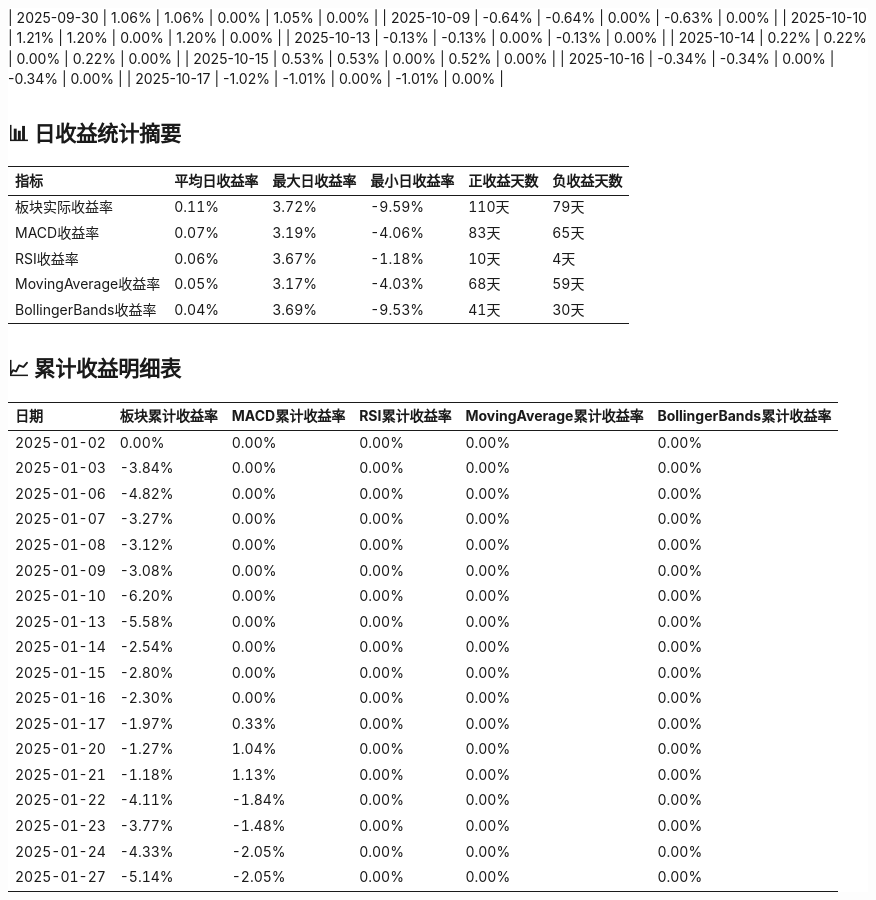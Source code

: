| 2025-09-30 | 1.06%     | 1.06%     | 0.00%    | 1.05%              | 0.00%               |
| 2025-10-09 | -0.64%    | -0.64%    | 0.00%    | -0.63%             | 0.00%               |
| 2025-10-10 | 1.21%     | 1.20%     | 0.00%    | 1.20%              | 0.00%               |
| 2025-10-13 | -0.13%    | -0.13%    | 0.00%    | -0.13%             | 0.00%               |
| 2025-10-14 | 0.22%     | 0.22%     | 0.00%    | 0.22%              | 0.00%               |
| 2025-10-15 | 0.53%     | 0.53%     | 0.00%    | 0.52%              | 0.00%               |
| 2025-10-16 | -0.34%    | -0.34%    | 0.00%    | -0.34%             | 0.00%               |
| 2025-10-17 | -1.02%    | -1.01%    | 0.00%    | -1.01%             | 0.00%               |

## 📊 日收益统计摘要

| 指标                | 平均日收益率   | 最大日收益率   | 最小日收益率   | 正收益天数   | 负收益天数   |
|:------------------|:---------|:---------|:---------|:--------|:--------|
| 板块实际收益率           | 0.11%    | 3.72%    | -9.59%   | 110天    | 79天     |
| MACD收益率           | 0.07%    | 3.19%    | -4.06%   | 83天     | 65天     |
| RSI收益率            | 0.06%    | 3.67%    | -1.18%   | 10天     | 4天      |
| MovingAverage收益率  | 0.05%    | 3.17%    | -4.03%   | 68天     | 59天     |
| BollingerBands收益率 | 0.04%    | 3.69%    | -9.53%   | 41天     | 30天     |

## 📈 累计收益明细表

| 日期         | 板块累计收益率   | MACD累计收益率   | RSI累计收益率   | MovingAverage累计收益率   | BollingerBands累计收益率   |
|:-----------|:----------|:------------|:-----------|:---------------------|:----------------------|
| 2025-01-02 | 0.00%     | 0.00%       | 0.00%      | 0.00%                | 0.00%                 |
| 2025-01-03 | -3.84%    | 0.00%       | 0.00%      | 0.00%                | 0.00%                 |
| 2025-01-06 | -4.82%    | 0.00%       | 0.00%      | 0.00%                | 0.00%                 |
| 2025-01-07 | -3.27%    | 0.00%       | 0.00%      | 0.00%                | 0.00%                 |
| 2025-01-08 | -3.12%    | 0.00%       | 0.00%      | 0.00%                | 0.00%                 |
| 2025-01-09 | -3.08%    | 0.00%       | 0.00%      | 0.00%                | 0.00%                 |
| 2025-01-10 | -6.20%    | 0.00%       | 0.00%      | 0.00%                | 0.00%                 |
| 2025-01-13 | -5.58%    | 0.00%       | 0.00%      | 0.00%                | 0.00%                 |
| 2025-01-14 | -2.54%    | 0.00%       | 0.00%      | 0.00%                | 0.00%                 |
| 2025-01-15 | -2.80%    | 0.00%       | 0.00%      | 0.00%                | 0.00%                 |
| 2025-01-16 | -2.30%    | 0.00%       | 0.00%      | 0.00%                | 0.00%                 |
| 2025-01-17 | -1.97%    | 0.33%       | 0.00%      | 0.00%                | 0.00%                 |
| 2025-01-20 | -1.27%    | 1.04%       | 0.00%      | 0.00%                | 0.00%                 |
| 2025-01-21 | -1.18%    | 1.13%       | 0.00%      | 0.00%                | 0.00%                 |
| 2025-01-22 | -4.11%    | -1.84%      | 0.00%      | 0.00%                | 0.00%                 |
| 2025-01-23 | -3.77%    | -1.48%      | 0.00%      | 0.00%                | 0.00%                 |
| 2025-01-24 | -4.33%    | -2.05%      | 0.00%      | 0.00%                | 0.00%                 |
| 2025-01-27 | -5.14%    | -2.05%      | 0.00%      | 0.00%                | 0.00%                 |